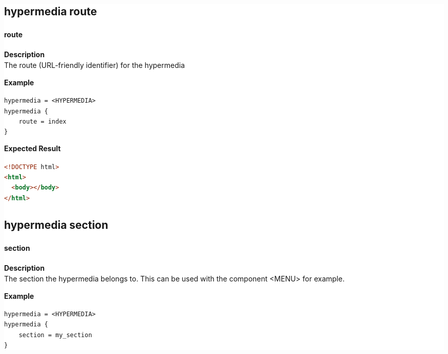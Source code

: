 










## hypermedia route
#### route

**Description**  
The route (URL-friendly identifier) for the hypermedia


**Example**
````properties
hypermedia = <HYPERMEDIA>
hypermedia {
    route = index
}

````

**Expected Result**

````html
<!DOCTYPE html>
<html>
  <body></body>
</html>
````












## hypermedia section
#### section

**Description**  
The section the hypermedia belongs to. This can be used with the component &lt;MENU&gt; for example.


**Example**
````properties
hypermedia = <HYPERMEDIA>
hypermedia {
    section = my_section
}

````
